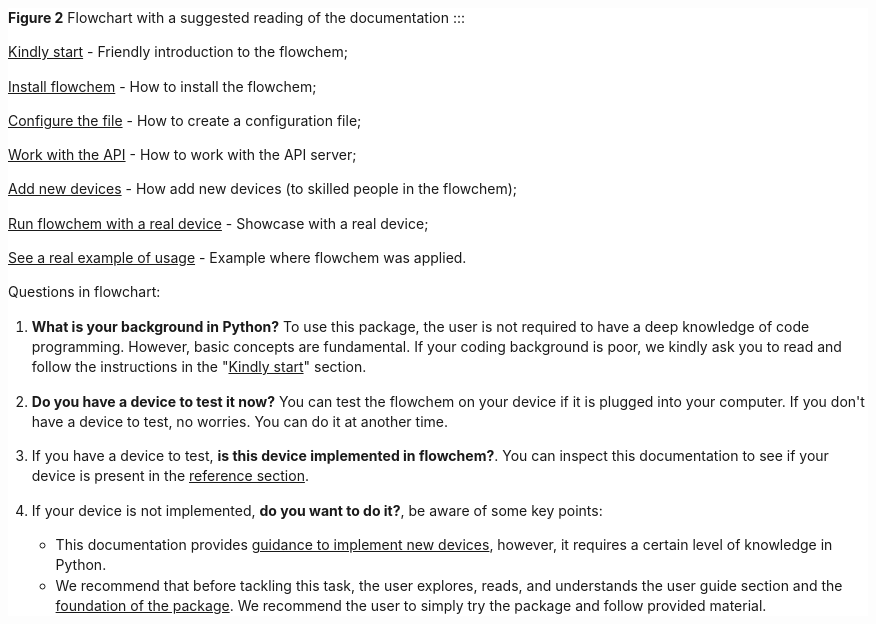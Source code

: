 **Figure 2** Flowchart with a suggested reading of the documentation 
:::

[Kindly start](user-guides/tutorials/start.md) - Friendly introduction to the flowchem;

[Install flowchem](user-guides/How-ToGuide/installation.md) - How to install the flowchem;

[Configure the file](user-guides/How-ToGuide/configuration.md) - How to create a configuration file;

[Work with the API](user-guides/How-ToGuide/using_api.md) - How to work with the API server;

[Add new devices](development/additional/add_device/index.md) - How add new devices (to skilled people in the flowchem);

[Run flowchem with a real device](user-guides/How-ToGuide/realdevice.md) - Showcase with a real device;

[See a real example of usage](user-guides/tutorials/examples/reaction_optimization.md) - Example where flowchem was 
applied.

Questions in flowchart:

1. **What is your background in Python?** To use this package, the user is not required to have a deep knowledge of 
   code programming. However, basic concepts are fundamental. If your coding background is poor, we kindly ask you to read and follow the instructions in the "[Kindly start](user-guides/tutorials/start.md)" section.

2. **Do you have a device to test it now?** You can test the flowchem on your device if it is plugged into your 
   computer. If you don't have a device to test, no worries. You can do it at another time.

4. If you have a device to test, **is this device implemented in flowchem?**. You can inspect this documentation to see 
   if your device is present in the [reference section](user-guides/reference/devices/supported_devices.md).

5. If your device is not implemented, **do you want to do it?**, be aware of some key points:
   - This documentation provides [guidance to implement new devices](development/additional/add_device/index.md), however, 
     it requires a certain level of knowledge in Python.
   - We recommend that before tackling this task, the user explores, reads, and understands the user guide section and 
   the [foundation of the package](development/foundations/foundation.md). We recommend the user to simply try the 
   package and follow provided material.
